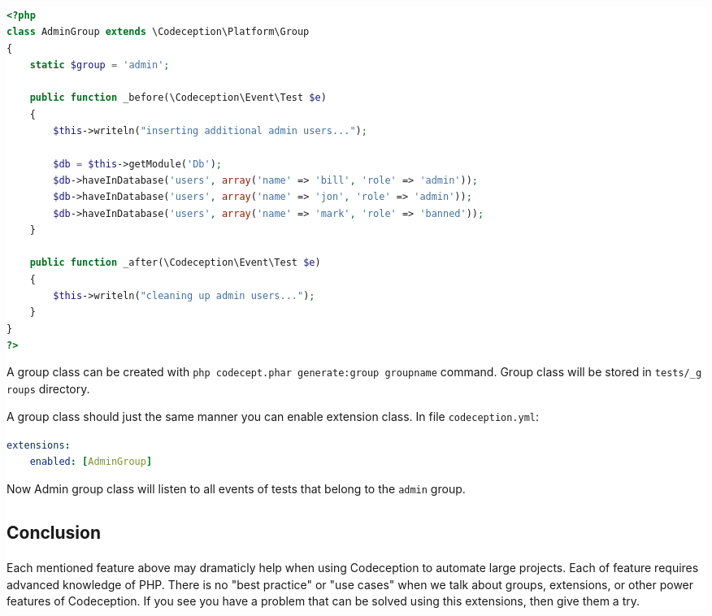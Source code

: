 ``` php
<?php
class AdminGroup extends \Codeception\Platform\Group
{
    static $group = 'admin';

    public function _before(\Codeception\Event\Test $e)
    {
        $this->writeln("inserting additional admin users...");

        $db = $this->getModule('Db');
        $db->haveInDatabase('users', array('name' => 'bill', 'role' => 'admin'));
        $db->haveInDatabase('users', array('name' => 'jon', 'role' => 'admin'));
        $db->haveInDatabase('users', array('name' => 'mark', 'role' => 'banned'));
    }

    public function _after(\Codeception\Event\Test $e)
    {
        $this->writeln("cleaning up admin users...");
    }
}
?>
```

A group class can be created with `php codecept.phar generate:group groupname` command.
Group class will be stored in `tests/_groups` directory.

A group class should just the same manner you can enable extension class. In file `codeception.yml`:

``` yaml
extensions:
    enabled: [AdminGroup]    
```

Now Admin group class will listen to all events of tests that belong to the `admin` group.

## Conclusion

Each mentioned feature above may dramaticly help when using Codeception to automate large projects. 
Each of feature requires advanced knowledge of PHP. There is no "best practice" or "use cases" when we talk about groups, extensions, or other power features of Codeception. If you see you have a problem that can be solved using this extensions, then give them a try. 
